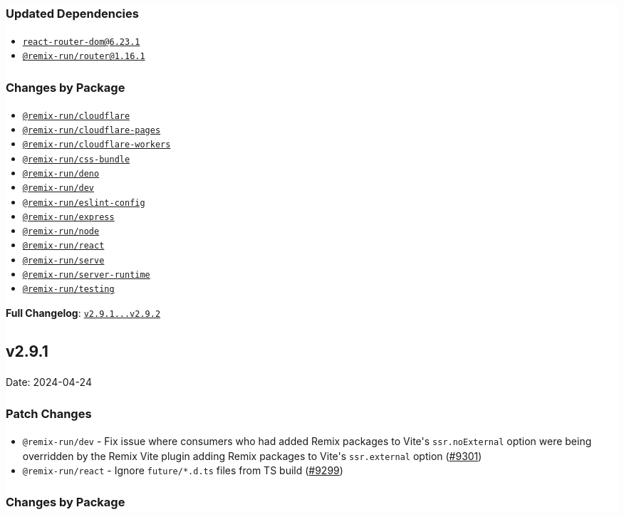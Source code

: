 ### Updated Dependencies

- [`react-router-dom@6.23.1`](https://github.com/remix-run/react-router/releases/tag/react-router%406.23.1)
- [`@remix-run/router@1.16.1`](https://github.com/remix-run/react-router/blob/main/packages/router/CHANGELOG.md#1161)

### Changes by Package

- [`@remix-run/cloudflare`](https://github.com/remix-run/remix/blob/remix%402.9.2/packages/remix-cloudflare/CHANGELOG.md#292)
- [`@remix-run/cloudflare-pages`](https://github.com/remix-run/remix/blob/remix%402.9.2/packages/remix-cloudflare-pages/CHANGELOG.md#292)
- [`@remix-run/cloudflare-workers`](https://github.com/remix-run/remix/blob/remix%402.9.2/packages/remix-cloudflare-workers/CHANGELOG.md#292)
- [`@remix-run/css-bundle`](https://github.com/remix-run/remix/blob/remix%402.9.2/packages/remix-css-bundle/CHANGELOG.md#292)
- [`@remix-run/deno`](https://github.com/remix-run/remix/blob/remix%402.9.2/packages/remix-deno/CHANGELOG.md#292)
- [`@remix-run/dev`](https://github.com/remix-run/remix/blob/remix%402.9.2/packages/remix-dev/CHANGELOG.md#292)
- [`@remix-run/eslint-config`](https://github.com/remix-run/remix/blob/remix%402.9.2/packages/remix-eslint-config/CHANGELOG.md#292)
- [`@remix-run/express`](https://github.com/remix-run/remix/blob/remix%402.9.2/packages/remix-express/CHANGELOG.md#292)
- [`@remix-run/node`](https://github.com/remix-run/remix/blob/remix%402.9.2/packages/remix-node/CHANGELOG.md#292)
- [`@remix-run/react`](https://github.com/remix-run/remix/blob/remix%402.9.2/packages/remix-react/CHANGELOG.md#292)
- [`@remix-run/serve`](https://github.com/remix-run/remix/blob/remix%402.9.2/packages/remix-serve/CHANGELOG.md#292)
- [`@remix-run/server-runtime`](https://github.com/remix-run/remix/blob/remix%402.9.2/packages/remix-server-runtime/CHANGELOG.md#292)
- [`@remix-run/testing`](https://github.com/remix-run/remix/blob/remix%402.9.2/packages/remix-testing/CHANGELOG.md#292)

**Full Changelog**: [`v2.9.1...v2.9.2`](https://github.com/remix-run/remix/compare/remix@2.9.1...remix@2.9.2)

## v2.9.1

Date: 2024-04-24

### Patch Changes

- `@remix-run/dev` - Fix issue where consumers who had added Remix packages to Vite's `ssr.noExternal` option were being overridden by the Remix Vite plugin adding Remix packages to Vite's `ssr.external` option ([#9301](https://github.com/remix-run/remix/pull/9301))
- `@remix-run/react` - Ignore `future/*.d.ts` files from TS build ([#9299](https://github.com/remix-run/remix/pull/9299))

### Changes by Package
